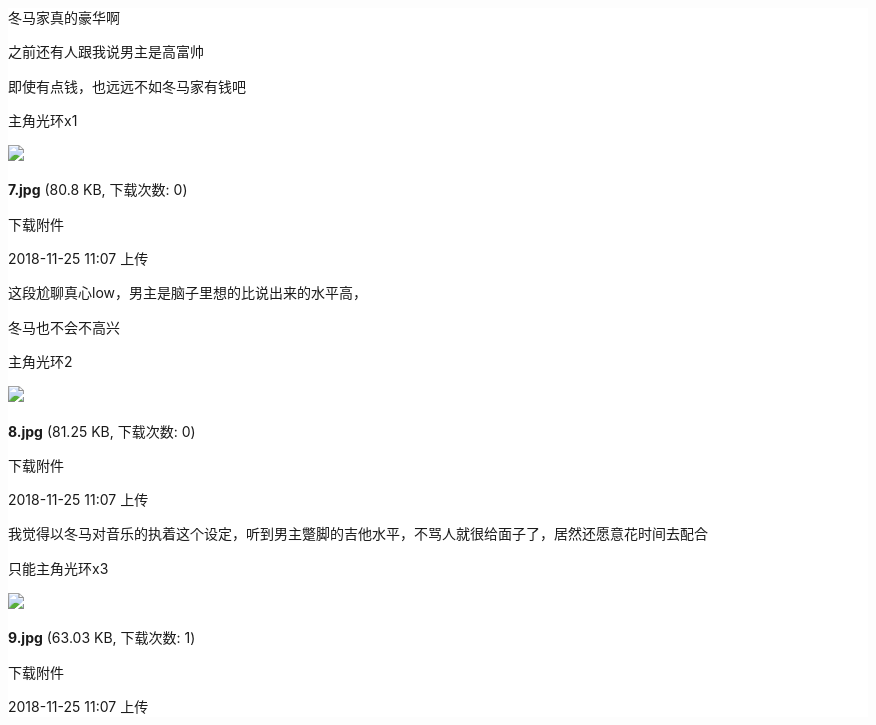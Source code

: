 






冬马家真的豪华啊

之前还有人跟我说男主是高富帅

即使有点钱，也远远不如冬马家有钱吧

主角光环x1


<img src="https://img.saraba1st.com/forum/201811/25/110715jafof3zc3m3xfmac.jpg" referrerpolicy="no-referrer">


<strong>7.jpg</strong> (80.8 KB, 下载次数: 0)

下载附件

2018-11-25 11:07 上传







这段尬聊真心low，男主是脑子里想的比说出来的水平高，

冬马也不会不高兴

主角光环2



<img src="https://img.saraba1st.com/forum/201811/25/110716i9y1uq9q2x88carq.jpg" referrerpolicy="no-referrer">


<strong>8.jpg</strong> (81.25 KB, 下载次数: 0)

下载附件

2018-11-25 11:07 上传







我觉得以冬马对音乐的执着这个设定，听到男主蹩脚的吉他水平，不骂人就很给面子了，居然还愿意花时间去配合

只能主角光环x3



<img src="https://img.saraba1st.com/forum/201811/25/110717gjzev5qq4e4e35v2.jpg" referrerpolicy="no-referrer">


<strong>9.jpg</strong> (63.03 KB, 下载次数: 1)

下载附件

2018-11-25 11:07 上传



